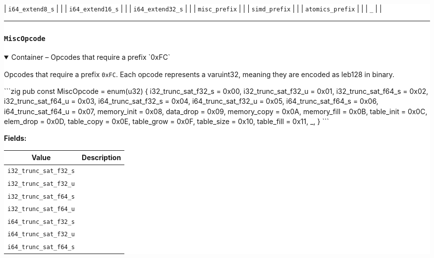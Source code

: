 | `i64_extend8_s` |  |
| `i64_extend16_s` |  |
| `i64_extend32_s` |  |
| `misc_prefix` |  |
| `simd_prefix` |  |
| `atomics_prefix` |  |
| `_` |  |

</details>

---

### <a id="type-miscopcode"></a>`MiscOpcode`

<details class="declaration-card" open>
<summary>Container – Opcodes that require a prefix `0xFC`</summary>

Opcodes that require a prefix `0xFC`.
Each opcode represents a varuint32, meaning
they are encoded as leb128 in binary.

\`\`\`zig
pub const MiscOpcode = enum(u32) {
    i32_trunc_sat_f32_s = 0x00,
    i32_trunc_sat_f32_u = 0x01,
    i32_trunc_sat_f64_s = 0x02,
    i32_trunc_sat_f64_u = 0x03,
    i64_trunc_sat_f32_s = 0x04,
    i64_trunc_sat_f32_u = 0x05,
    i64_trunc_sat_f64_s = 0x06,
    i64_trunc_sat_f64_u = 0x07,
    memory_init = 0x08,
    data_drop = 0x09,
    memory_copy = 0x0A,
    memory_fill = 0x0B,
    table_init = 0x0C,
    elem_drop = 0x0D,
    table_copy = 0x0E,
    table_grow = 0x0F,
    table_size = 0x10,
    table_fill = 0x11,
    _,
}
\`\`\`

**Fields:**

| Value | Description |
|-------|-------------|
| `i32_trunc_sat_f32_s` |  |
| `i32_trunc_sat_f32_u` |  |
| `i32_trunc_sat_f64_s` |  |
| `i32_trunc_sat_f64_u` |  |
| `i64_trunc_sat_f32_s` |  |
| `i64_trunc_sat_f32_u` |  |
| `i64_trunc_sat_f64_s` |  |